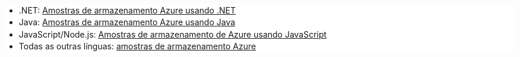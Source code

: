 * .NET: [Amostras de armazenamento Azure usando .NET](storage-samples-dotnet.md)
* Java: [Amostras de armazenamento Azure usando Java](storage-samples-java.md)
* JavaScript/Node.js: [Amostras de armazenamento de Azure usando JavaScript](storage-samples-javascript.md)
* Todas as outras línguas: [amostras de armazenamento Azure](storage-samples.md)
